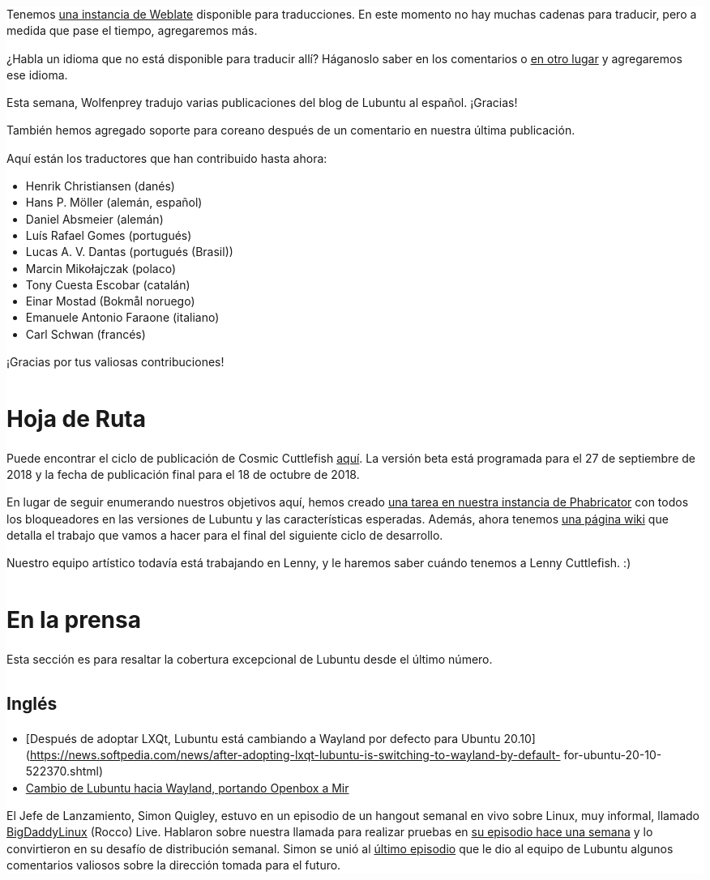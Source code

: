 Tenemos [una instancia de Weblate](https://translate.lubuntu.me/projects/) disponible para traducciones. En este momento no hay muchas cadenas para traducir, pero a medida que pase el tiempo, agregaremos más.

¿Habla un idioma que no está disponible para traducir allí? Háganoslo saber en los comentarios o [en otro lugar](https://lubuntu.me/links/) y agregaremos ese idioma.

Esta semana, Wolfenprey tradujo varias publicaciones del blog de Lubuntu al español. ¡Gracias!

También hemos agregado soporte para coreano después de un comentario en nuestra última publicación.

Aquí están los traductores que han contribuido hasta ahora:

 - Henrik Christiansen (danés)
 - Hans P. Möller (alemán, español)
 - Daniel Absmeier (alemán)
 - Luís Rafael Gomes (portugués)
 - Lucas A. V. Dantas (portugués (Brasil))
 - Marcin Mikołajczak (polaco)
 - Tony Cuesta Escobar (catalán)
 - Einar Mostad (Bokmål noruego)
 - Emanuele Antonio Faraone (italiano)
 - Carl Schwan (francés)
 
 ¡Gracias por tus valiosas contribuciones!

# Hoja de Ruta

Puede encontrar el ciclo de publicación de Cosmic Cuttlefish [aquí](https://wiki.ubuntu.com/CosmicCuttlefish/ReleaseSchedule). La versión beta está programada para el 27 de septiembre de 2018 y la fecha de publicación final para el 18 de octubre de 2018.

En lugar de seguir enumerando nuestros objetivos aquí, hemos creado [una tarea en nuestra instancia de Phabricator](https://phab.lubuntu.me/T53) con todos los bloqueadores en las versiones de Lubuntu y las características esperadas. Además, ahora tenemos [una página wiki](https://phab.lubuntu.me/w/lubuntu_2/) que detalla el trabajo que vamos a hacer para el final del siguiente ciclo de desarrollo.

Nuestro equipo artístico todavía está trabajando en Lenny, y le haremos saber cuándo tenemos a Lenny Cuttlefish. :)

# En la prensa

Esta sección es para resaltar la cobertura excepcional de Lubuntu desde el último número.

## Inglés

 - [Después de adoptar LXQt, Lubuntu está cambiando a Wayland por defecto para Ubuntu 20.10](https://news.softpedia.com/news/after-adopting-lxqt-lubuntu-is-switching-to-wayland-by-default- for-ubuntu-20-10-522370.shtml)
 - [Cambio de Lubuntu hacia Wayland, portando Openbox a Mir](https://www.phoronix.com/scan.php?page=news_item&px=Lubuntu-Openbox-Mir-Wayland)

El Jefe de Lanzamiento, Simon Quigley, estuvo en un episodio de un hangout semanal en vivo sobre Linux, muy informal, llamado [BigDaddyLinux](https://www.youtube.com/channel/UCtZRKfyvx7GUEi-Lr7f4Nxg) (Rocco) Live. Hablaron sobre nuestra llamada para realizar pruebas en [su episodio hace una semana](https://www.youtube.com/watch?v=e-OmgNAiif4) y lo convirtieron en su desafío de distribución semanal. Simon se unió al [último episodio](https://www.youtube.com/watch?v=AoCy98PIM1o) que le dio al equipo de Lubuntu algunos comentarios valiosos sobre la dirección tomada para el futuro.
